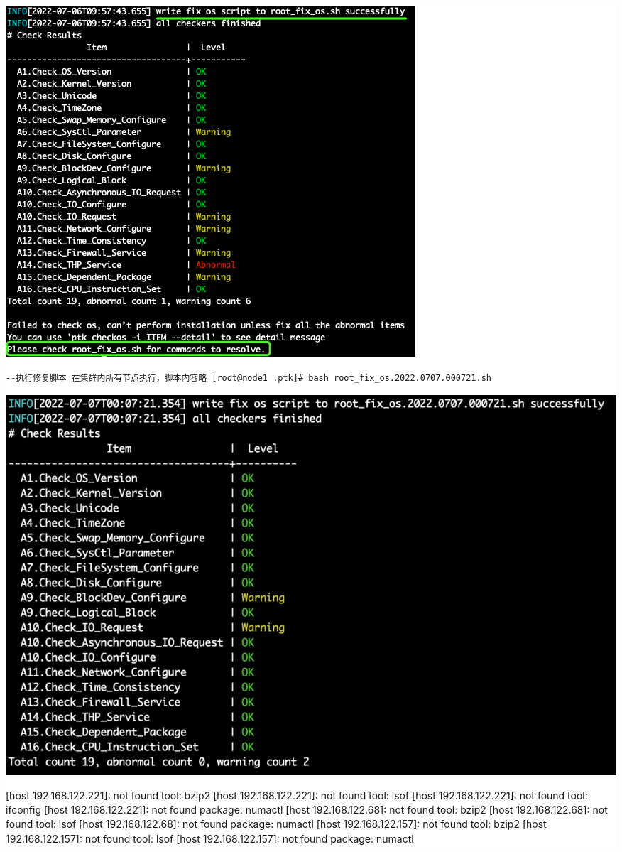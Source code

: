 <img src='./images/20220706-db6b1c38-e3b7-4567-aab8-a39abd68e4e8.png'>

```
--执行修复脚本 在集群内所有节点执行，脚本内容略 [root@node1 .ptk]# bash root_fix_os.2022.0707.000721.sh
```

<img src='./images/20220707-9deaa73b-f46b-41b4-b39d-1d713136cbae.png'>


[host 192.168.122.221]: not found tool: bzip2
[host 192.168.122.221]: not found tool: lsof
[host 192.168.122.221]: not found tool: ifconfig
[host 192.168.122.221]: not found package: numactl
[host 192.168.122.68]: not found tool: bzip2
[host 192.168.122.68]: not found tool: lsof
[host 192.168.122.68]: not found package: numactl
[host 192.168.122.157]: not found tool: bzip2
[host 192.168.122.157]: not found tool: lsof
[host 192.168.122.157]: not found package: numactl
